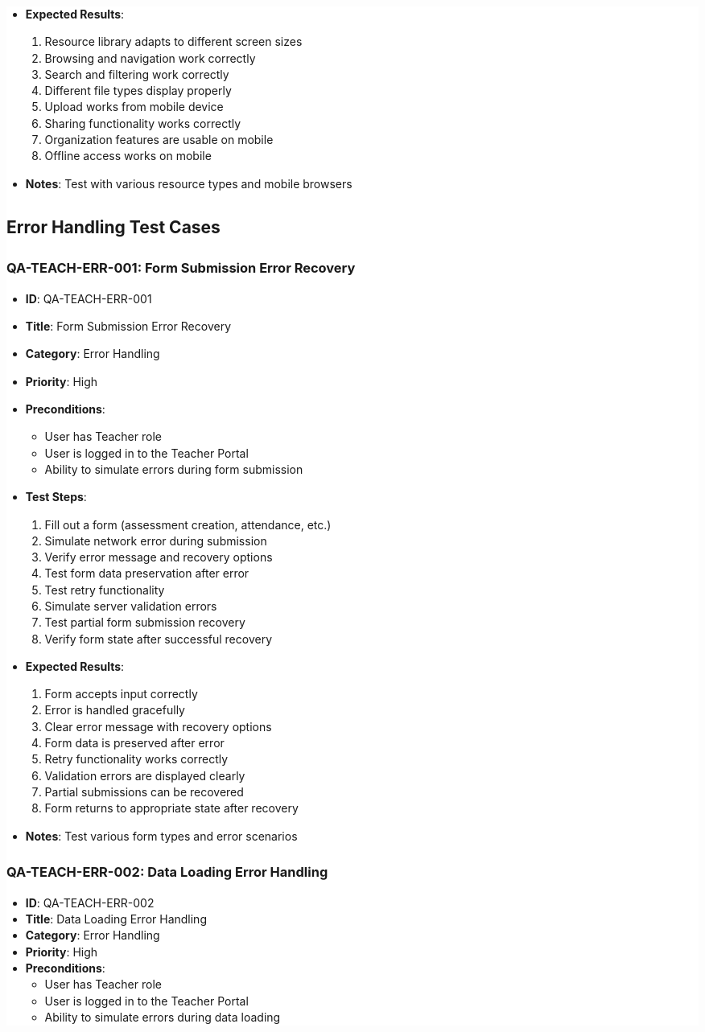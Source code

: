 - **Expected Results**:
  1. Resource library adapts to different screen sizes
  2. Browsing and navigation work correctly
  3. Search and filtering work correctly
  4. Different file types display properly
  5. Upload works from mobile device
  6. Sharing functionality works correctly
  7. Organization features are usable on mobile
  8. Offline access works on mobile

- **Notes**: Test with various resource types and mobile browsers

## Error Handling Test Cases

### QA-TEACH-ERR-001: Form Submission Error Recovery

- **ID**: QA-TEACH-ERR-001
- **Title**: Form Submission Error Recovery
- **Category**: Error Handling
- **Priority**: High
- **Preconditions**:
  - User has Teacher role
  - User is logged in to the Teacher Portal
  - Ability to simulate errors during form submission

- **Test Steps**:
  1. Fill out a form (assessment creation, attendance, etc.)
  2. Simulate network error during submission
  3. Verify error message and recovery options
  4. Test form data preservation after error
  5. Test retry functionality
  6. Simulate server validation errors
  7. Test partial form submission recovery
  8. Verify form state after successful recovery

- **Expected Results**:
  1. Form accepts input correctly
  2. Error is handled gracefully
  3. Clear error message with recovery options
  4. Form data is preserved after error
  5. Retry functionality works correctly
  6. Validation errors are displayed clearly
  7. Partial submissions can be recovered
  8. Form returns to appropriate state after recovery

- **Notes**: Test various form types and error scenarios

### QA-TEACH-ERR-002: Data Loading Error Handling

- **ID**: QA-TEACH-ERR-002
- **Title**: Data Loading Error Handling
- **Category**: Error Handling
- **Priority**: High
- **Preconditions**:
  - User has Teacher role
  - User is logged in to the Teacher Portal
  - Ability to simulate errors during data loading
